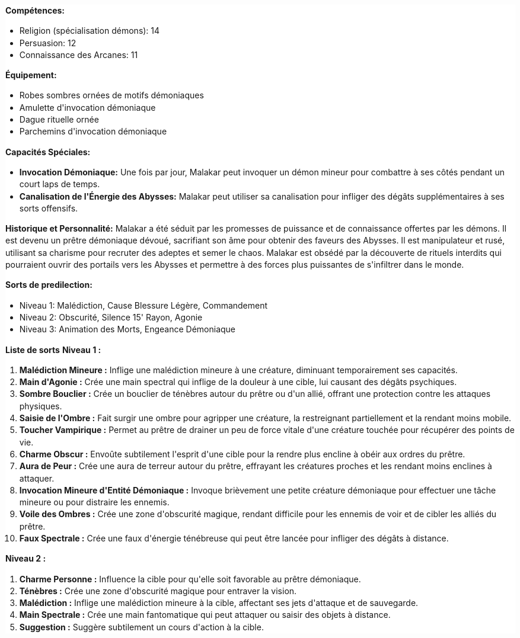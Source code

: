 **Compétences:**
- Religion (spécialisation démons): 14
- Persuasion: 12
- Connaissance des Arcanes: 11

**Équipement:**
- Robes sombres ornées de motifs démoniaques
- Amulette d'invocation démoniaque
- Dague rituelle ornée
- Parchemins d'invocation démoniaque

**Capacités Spéciales:**
- **Invocation Démoniaque:** Une fois par jour, Malakar peut invoquer un démon mineur pour combattre à ses côtés pendant un court laps de temps.
- **Canalisation de l'Énergie des Abysses:** Malakar peut utiliser sa canalisation pour infliger des dégâts supplémentaires à ses sorts offensifs.

**Historique et Personnalité:**
Malakar a été séduit par les promesses de puissance et de connaissance offertes par les démons. Il est devenu un prêtre démoniaque dévoué, sacrifiant son âme pour obtenir des faveurs des Abysses. Il est manipulateur et rusé, utilisant sa charisme pour recruter des adeptes et semer le chaos. Malakar est obsédé par la découverte de rituels interdits qui pourraient ouvrir des portails vers les Abysses et permettre à des forces plus puissantes de s'infiltrer dans le monde.


**Sorts de predilection:**
- Niveau 1: Malédiction, Cause Blessure Légère, Commandement
- Niveau 2: Obscurité, Silence 15' Rayon, Agonie
- Niveau 3: Animation des Morts, Engeance Démoniaque

**Liste de sorts**
**Niveau 1 :**
1. **Malédiction Mineure :** Inflige une malédiction mineure à une créature, diminuant temporairement ses capacités.
2. **Main d'Agonie :** Crée une main spectral qui inflige de la douleur à une cible, lui causant des dégâts psychiques.
3. **Sombre Bouclier :** Crée un bouclier de ténèbres autour du prêtre ou d'un allié, offrant une protection contre les attaques physiques.
4. **Saisie de l'Ombre :** Fait surgir une ombre pour agripper une créature, la restreignant partiellement et la rendant moins mobile.
5. **Toucher Vampirique :** Permet au prêtre de drainer un peu de force vitale d'une créature touchée pour récupérer des points de vie.
6. **Charme Obscur :** Envoûte subtilement l'esprit d'une cible pour la rendre plus encline à obéir aux ordres du prêtre.
7. **Aura de Peur :** Crée une aura de terreur autour du prêtre, effrayant les créatures proches et les rendant moins enclines à attaquer.
8. **Invocation Mineure d'Entité Démoniaque :** Invoque brièvement une petite créature démoniaque pour effectuer une tâche mineure ou pour distraire les ennemis.
9. **Voile des Ombres :** Crée une zone d'obscurité magique, rendant difficile pour les ennemis de voir et de cibler les alliés du prêtre.
10. **Faux Spectrale :** Crée une faux d'énergie ténébreuse qui peut être lancée pour infliger des dégâts à distance.

**Niveau 2 :**
1. **Charme Personne :** Influence la cible pour qu'elle soit favorable au prêtre démoniaque.
2. **Ténèbres :** Crée une zone d'obscurité magique pour entraver la vision.
3. **Malédiction :** Inflige une malédiction mineure à la cible, affectant ses jets d'attaque et de sauvegarde.
4. **Main Spectrale :** Crée une main fantomatique qui peut attaquer ou saisir des objets à distance.
5. **Suggestion :** Suggère subtilement un cours d'action à la cible.
